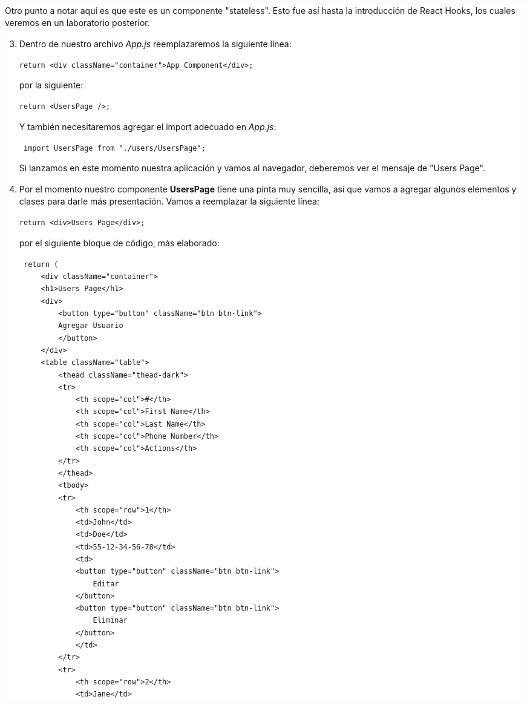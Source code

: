    Otro punto a notar aquí es que este es un componente "stateless". Esto fue así hasta la introducción de React Hooks, los cuales veremos en un laboratorio posterior.

3. Dentro de nuestro archivo _App.js_ reemplazaremos la siguiente línea:

   ```
   return <div className="container">App Component</div>;
   ```

   por la siguiente:

   ```
   return <UsersPage />;
   ```

   Y también necesitaremos agregar el import adecuado en _App.js_:

   ```
    import UsersPage from "./users/UsersPage";
   ```

   Si lanzamos en este momento nuestra aplicación y vamos al navegador, deberemos ver el mensaje de "Users Page".

4. Por el momento nuestro componente **UsersPage** tiene una pinta muy sencilla, así que vamos a agregar algunos elementos y clases para darle más presentación. Vamos a reemplazar la siguiente línea:

   ```
   return <div>Users Page</div>;
   ```

   por el siguiente bloque de código, más elaborado:

   ```
    return (
        <div className="container">
        <h1>Users Page</h1>
        <div>
            <button type="button" className="btn btn-link">
            Agregar Usuario
            </button>
        </div>
        <table className="table">
            <thead className="thead-dark">
            <tr>
                <th scope="col">#</th>
                <th scope="col">First Name</th>
                <th scope="col">Last Name</th>
                <th scope="col">Phone Number</th>
                <th scope="col">Actions</th>
            </tr>
            </thead>
            <tbody>
            <tr>
                <th scope="row">1</th>
                <td>John</td>
                <td>Doe</td>
                <td>55-12-34-56-78</td>
                <td>
                <button type="button" className="btn btn-link">
                    Editar
                </button>
                <button type="button" className="btn btn-link">
                    Eliminar
                </button>
                </td>
            </tr>
            <tr>
                <th scope="row">2</th>
                <td>Jane</td>
   ```